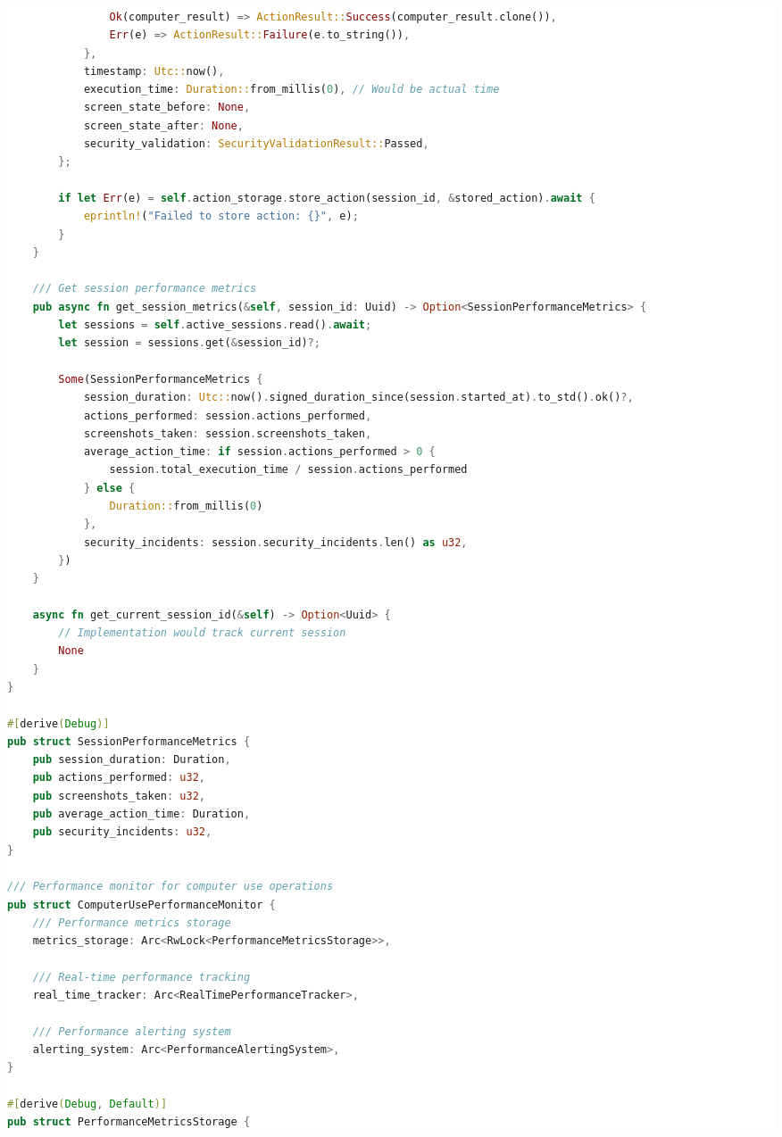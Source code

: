 ```rust
                Ok(computer_result) => ActionResult::Success(computer_result.clone()),
                Err(e) => ActionResult::Failure(e.to_string()),
            },
            timestamp: Utc::now(),
            execution_time: Duration::from_millis(0), // Would be actual time
            screen_state_before: None,
            screen_state_after: None,
            security_validation: SecurityValidationResult::Passed,
        };
        
        if let Err(e) = self.action_storage.store_action(session_id, &stored_action).await {
            eprintln!("Failed to store action: {}", e);
        }
    }
    
    /// Get session performance metrics
    pub async fn get_session_metrics(&self, session_id: Uuid) -> Option<SessionPerformanceMetrics> {
        let sessions = self.active_sessions.read().await;
        let session = sessions.get(&session_id)?;
        
        Some(SessionPerformanceMetrics {
            session_duration: Utc::now().signed_duration_since(session.started_at).to_std().ok()?,
            actions_performed: session.actions_performed,
            screenshots_taken: session.screenshots_taken,
            average_action_time: if session.actions_performed > 0 {
                session.total_execution_time / session.actions_performed
            } else {
                Duration::from_millis(0)
            },
            security_incidents: session.security_incidents.len() as u32,
        })
    }
    
    async fn get_current_session_id(&self) -> Option<Uuid> {
        // Implementation would track current session
        None
    }
}

#[derive(Debug)]
pub struct SessionPerformanceMetrics {
    pub session_duration: Duration,
    pub actions_performed: u32,
    pub screenshots_taken: u32,
    pub average_action_time: Duration,
    pub security_incidents: u32,
}

/// Performance monitor for computer use operations
pub struct ComputerUsePerformanceMonitor {
    /// Performance metrics storage
    metrics_storage: Arc<RwLock<PerformanceMetricsStorage>>,
    
    /// Real-time performance tracking
    real_time_tracker: Arc<RealTimePerformanceTracker>,
    
    /// Performance alerting system
    alerting_system: Arc<PerformanceAlertingSystem>,
}

#[derive(Debug, Default)]
pub struct PerformanceMetricsStorage {
```